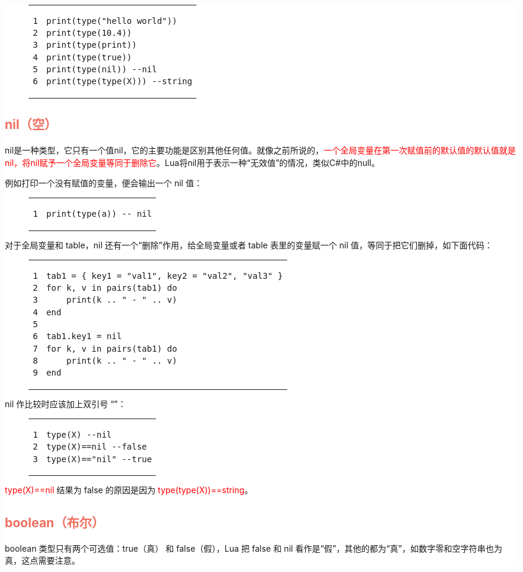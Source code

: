 <figure class="highlight lua"><table><tr><td class="gutter"><pre><span class="line">1</span><br><span class="line">2</span><br><span class="line">3</span><br><span class="line">4</span><br><span class="line">5</span><br><span class="line">6</span><br></pre></td><td class="code"><pre><span class="line"><span class="built_in">print</span>(<span class="built_in">type</span>(<span class="string">"hello world"</span>)) </span><br><span class="line"><span class="built_in">print</span>(<span class="built_in">type</span>(<span class="number">10.4</span>)) </span><br><span class="line"><span class="built_in">print</span>(<span class="built_in">type</span>(<span class="built_in">print</span>)) </span><br><span class="line"><span class="built_in">print</span>(<span class="built_in">type</span>(<span class="literal">true</span>)) </span><br><span class="line"><span class="built_in">print</span>(<span class="built_in">type</span>(<span class="literal">nil</span>)) <span class="comment">--nil</span></span><br><span class="line"><span class="built_in">print</span>(<span class="built_in">type</span>(<span class="built_in">type</span>(X))) <span class="comment">--string</span></span><br></pre></td></tr></table></figure>

<h2 id="nil（空）"><a href="https://chebincarl.github.io/#nil%EF%BC%88%E7%A9%BA%EF%BC%89" class="headerlink" title="nil（空）"></a><span style="color:#EF7060;">nil（空）</span></h2><p>nil是一种类型，它只有一个值nil，它的主要功能是区别其他任何值。就像之前所说的，<span style="color:red">一个全局变量在第一次赋值前的默认值的默认值就是nil，将nil赋予一个全局变量等同于删除它</span>。Lua将nil用于表示一种“无效值”的情况，类似C#中的null。</p>
<p>例如打印一个没有赋值的变量，便会输出一个 nil 值：</p>
<figure class="highlight lua"><table><tr><td class="gutter"><pre><span class="line">1</span><br></pre></td><td class="code"><pre><span class="line"><span class="built_in">print</span>(<span class="built_in">type</span>(a)) <span class="comment">-- nil</span></span><br></pre></td></tr></table></figure>

<p>对于全局变量和 table，nil 还有一个“删除”作用，给全局变量或者 table 表里的变量赋一个 nil 值，等同于把它们删掉，如下面代码：</p>
<figure class="highlight lua"><table><tr><td class="gutter"><pre><span class="line">1</span><br><span class="line">2</span><br><span class="line">3</span><br><span class="line">4</span><br><span class="line">5</span><br><span class="line">6</span><br><span class="line">7</span><br><span class="line">8</span><br><span class="line">9</span><br></pre></td><td class="code"><pre><span class="line">tab1 = { key1 = <span class="string">"val1"</span>, key2 = <span class="string">"val2"</span>, <span class="string">"val3"</span> }</span><br><span class="line"><span class="keyword">for</span> k, v <span class="keyword">in</span> <span class="built_in">pairs</span>(tab1) <span class="keyword">do</span></span><br><span class="line">    <span class="built_in">print</span>(k .. <span class="string">" - "</span> .. v)</span><br><span class="line"><span class="keyword">end</span></span><br><span class="line"></span><br><span class="line">tab1.key1 = <span class="literal">nil</span></span><br><span class="line"><span class="keyword">for</span> k, v <span class="keyword">in</span> <span class="built_in">pairs</span>(tab1) <span class="keyword">do</span></span><br><span class="line">    <span class="built_in">print</span>(k .. <span class="string">" - "</span> .. v)</span><br><span class="line"><span class="keyword">end</span></span><br></pre></td></tr></table></figure>

<p>nil 作比较时应该加上双引号 “”：</p>
<figure class="highlight lua"><table><tr><td class="gutter"><pre><span class="line">1</span><br><span class="line">2</span><br><span class="line">3</span><br></pre></td><td class="code"><pre><span class="line"><span class="built_in">type</span>(X) <span class="comment">--nil</span></span><br><span class="line"><span class="built_in">type</span>(X)==<span class="literal">nil</span> <span class="comment">--false</span></span><br><span class="line"><span class="built_in">type</span>(X)==<span class="string">"nil"</span> <span class="comment">--true</span></span><br></pre></td></tr></table></figure>

<p><span style="color:red">type(X)==nil</span> 结果为 false 的原因是因为 <span style="color:red">type(type(X))==string</span>。</p>
<h2 id="boolean（布尔）"><a href="https://chebincarl.github.io/#boolean%EF%BC%88%E5%B8%83%E5%B0%94%EF%BC%89" class="headerlink" title="boolean（布尔）"></a><span style="color:#EF7060;">boolean（布尔）</span></h2><p>boolean 类型只有两个可选值：true（真） 和 false（假），Lua 把 false 和 nil 看作是“假”，其他的都为“真”，如数字零和空字符串也为真，这点需要注意。</p>